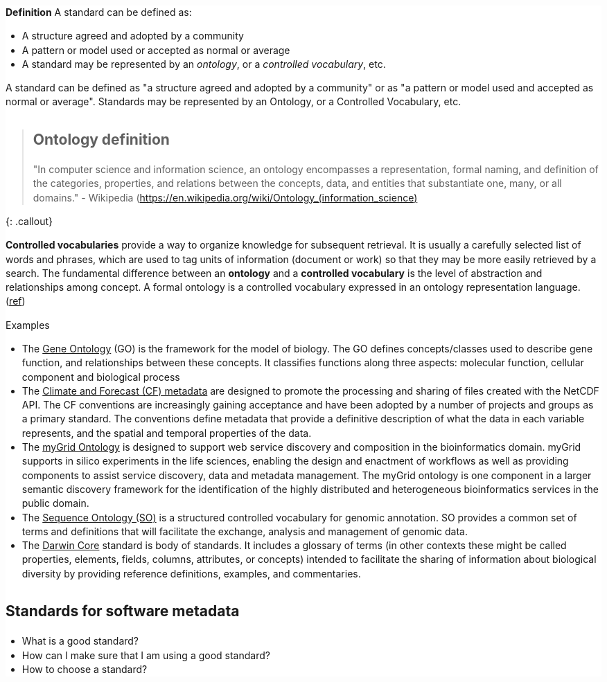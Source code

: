 **Definition**
A standard can be defined as:
- A structure agreed and adopted by a community
- A pattern or model used or accepted as normal or average
- A standard may be represented by an *ontology*, or a *controlled vocabulary*, etc.

A standard can be defined as "a structure agreed and adopted by a community" or as "a pattern or model used and accepted as normal or average". Standards may be represented by an Ontology, or a Controlled Vocabulary, etc.

> ## Ontology definition
>
> "In computer science and information science, an ontology encompasses a representation, formal naming, and definition of the categories, properties, and relations between the concepts, data, and entities that substantiate one, many, or all domains." - Wikipedia (https://en.wikipedia.org/wiki/Ontology_(information_science)
>
{: .callout}

**Controlled vocabularies** provide a way to organize knowledge for subsequent retrieval. It is usually a carefully selected list of words and phrases, which are used to tag units of information (document or work) so that they may be more easily retrieved by a search. The fundamental difference between an **ontology** and a **controlled vocabulary** is the level of abstraction and relationships among concept. A formal ontology is a controlled vocabulary expressed in an ontology representation language. ([ref](https://semwebtec.wordpress.com/2010/11/23/contolled-vocabulary-vs-ontology/))

Examples
- The [Gene Ontology](https://http://www.geneontology.org/) (GO) is the framework for the model of biology. The GO defines concepts/classes used to describe gene function, and relationships between these concepts. It classifies functions along three aspects: molecular function, cellular component and biological process
-  The [Climate and Forecast (CF) metadata](https://http://cfconventions.org/) are designed to promote the processing and sharing of files created with the NetCDF API. The CF conventions are increasingly gaining acceptance and have been adopted by a number of projects and groups as a primary standard. The conventions define metadata that provide a definitive description of what the data in each variable represents, and the spatial and temporal properties of the data.
- The [myGrid Ontology](https://http://citeseerx.ist.psu.edu/viewdoc/download?doi=10.1.1.118.4077&rep=rep1&type=pdf) is designed to support web service discovery and composition in the bioinformatics domain. myGrid supports in silico experiments in the life sciences, enabling the design and enactment of workflows as well as providing components to assist service discovery, data and metadata management. The myGrid ontology is one component in a larger semantic discovery framework for the identification of the highly distributed and heterogeneous bioinformatics services in the public domain.  
- The [Sequence Ontology (SO)](https://www.ncbi.nlm.nih.gov/pmc/articles/PMC1175956/) is a structured controlled vocabulary for genomic annotation. SO provides a common set of terms and definitions that will facilitate the exchange, analysis and management of genomic data.
- The [Darwin Core](https://http://rs.tdwg.org/dwc/) standard is body of standards. It includes a glossary of terms (in other contexts these might be called properties, elements, fields, columns, attributes, or concepts) intended to facilitate the sharing of information about biological diversity by providing reference definitions, examples, and commentaries.

## Standards for software metadata

- What is a good standard?
- How can I make sure that I am using a good standard?
- How to choose a standard?
